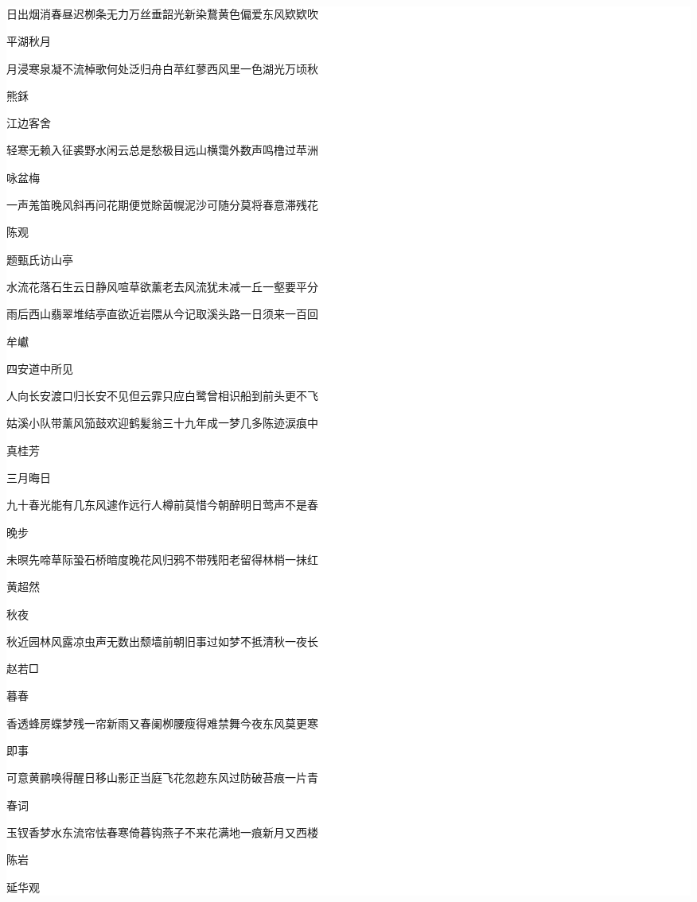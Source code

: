 日出烟消春昼迟栁条无力万丝垂韶光新染鵞黄色偏爱东风欵欵吹  

平湖秋月  

月浸寒泉凝不流棹歌何处泛归舟白苹红蓼西风里一色湖光万顷秋  

熊鉌  

江边客舍  

轻寒无赖入征裘野水闲云总是愁极目远山横霭外数声鸣橹过苹洲  

咏盆梅  

一声羗笛晚风斜再问花期便觉賖茵幌泥沙可随分莫将春意滞残花  

陈观  

题甄氏访山亭  

水流花落石生云日静风喧草欲薰老去风流犹未减一丘一壑要平分  

雨后西山翡翠堆结亭直欲近岩隈从今记取溪头路一日须来一百回  

牟巘  

四安道中所见  

人向长安渡口归长安不见但云霏只应白鹭曾相识船到前头更不飞  

姑溪小队带薰风笳鼓欢迎鹤髪翁三十九年成一梦几多陈迹涙痕中  

真桂芳  

三月晦日  

九十春光能有几东风遽作远行人樽前莫惜今朝醉明日莺声不是春  

晚步  

未暝先啼草际蛩石桥暗度晚花风归鸦不带残阳老留得林梢一抹红  

黄超然  

秋夜  

秋近园林风露凉虫声无数出颓墙前朝旧事过如梦不抵清秋一夜长  

赵若□  

暮春  

香透蜂房蝶梦残一帘新雨又春阑栁腰瘦得难禁舞今夜东风莫更寒  

即事  

可意黄鹂唤得醒日移山影正当庭飞花忽趂东风过防破苔痕一片青  

春词  

玉钗香梦水东流帘怯春寒倚暮钩燕子不来花满地一痕新月又西楼  

陈岩  

延华观  
